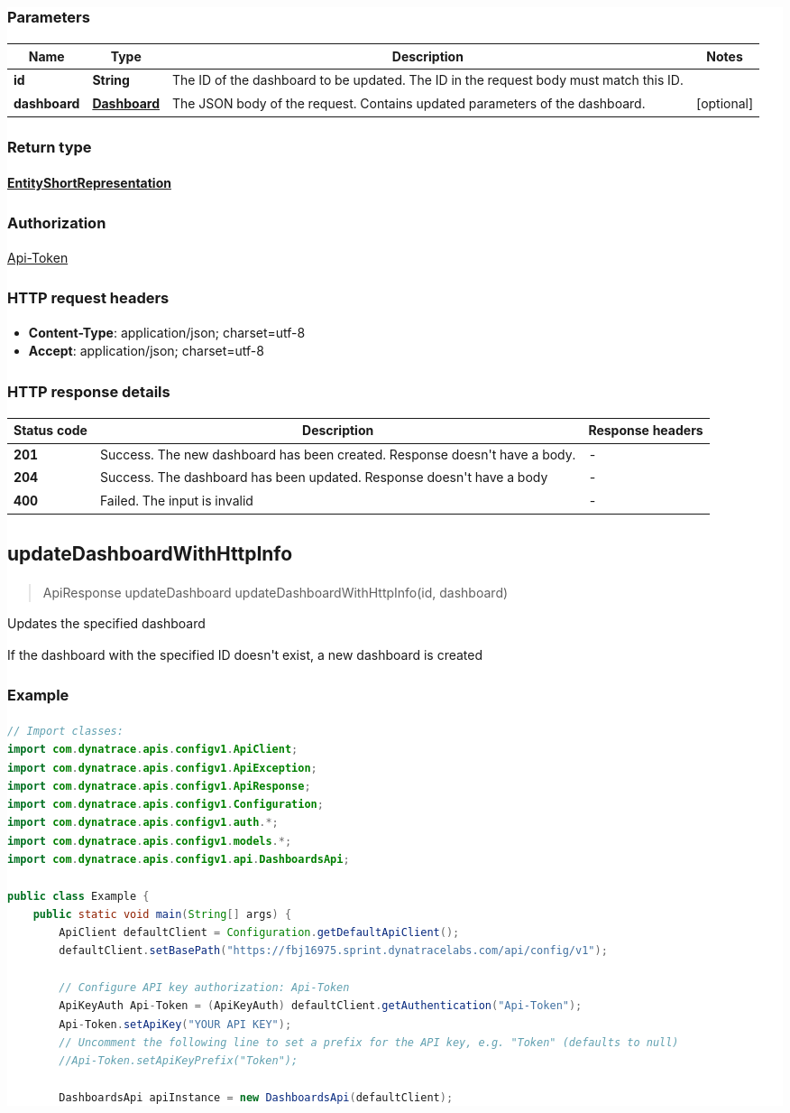 ### Parameters


| Name | Type | Description  | Notes |
|------------- | ------------- | ------------- | -------------|
| **id** | **String**| The ID of the dashboard to be updated.    The ID in the request body must match this ID. | |
| **dashboard** | [**Dashboard**](Dashboard.md)| The JSON body of the request. Contains updated parameters of the dashboard. | [optional] |

### Return type

[**EntityShortRepresentation**](EntityShortRepresentation.md)


### Authorization

[Api-Token](../README.md#Api-Token)

### HTTP request headers

- **Content-Type**: application/json; charset=utf-8
- **Accept**: application/json; charset=utf-8

### HTTP response details
| Status code | Description | Response headers |
|-------------|-------------|------------------|
| **201** | Success. The new dashboard has been created. Response doesn&#39;t have a body. |  -  |
| **204** | Success. The dashboard has been updated. Response doesn&#39;t have a body |  -  |
| **400** | Failed. The input is invalid |  -  |

## updateDashboardWithHttpInfo

> ApiResponse<EntityShortRepresentation> updateDashboard updateDashboardWithHttpInfo(id, dashboard)

Updates the specified dashboard

If the dashboard with the specified ID doesn&#39;t exist, a new dashboard is created

### Example

```java
// Import classes:
import com.dynatrace.apis.configv1.ApiClient;
import com.dynatrace.apis.configv1.ApiException;
import com.dynatrace.apis.configv1.ApiResponse;
import com.dynatrace.apis.configv1.Configuration;
import com.dynatrace.apis.configv1.auth.*;
import com.dynatrace.apis.configv1.models.*;
import com.dynatrace.apis.configv1.api.DashboardsApi;

public class Example {
    public static void main(String[] args) {
        ApiClient defaultClient = Configuration.getDefaultApiClient();
        defaultClient.setBasePath("https://fbj16975.sprint.dynatracelabs.com/api/config/v1");
        
        // Configure API key authorization: Api-Token
        ApiKeyAuth Api-Token = (ApiKeyAuth) defaultClient.getAuthentication("Api-Token");
        Api-Token.setApiKey("YOUR API KEY");
        // Uncomment the following line to set a prefix for the API key, e.g. "Token" (defaults to null)
        //Api-Token.setApiKeyPrefix("Token");

        DashboardsApi apiInstance = new DashboardsApi(defaultClient);
```